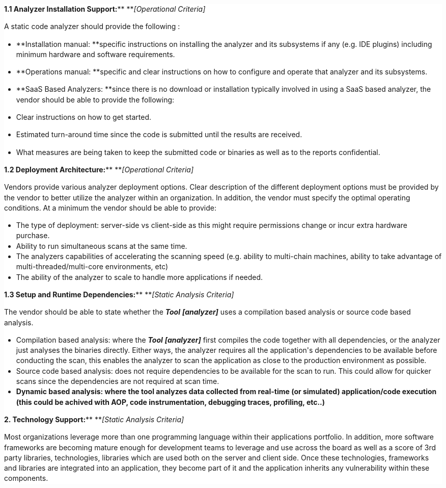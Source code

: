   


**1.1 Analyzer Installation Support:****  **_[Operational Criteria]_

A static code analyzer should provide the following :

  * **Installation manual: **specific instructions on installing the analyzer and its subsystems if any (e.g. IDE plugins) including minimum hardware and software requirements.
  * **Operations manual: **specific and clear instructions on how to configure and operate that analyzer and its subsystems.
  * **SaaS Based Analyzers: **since there is no download or installation typically involved in using a SaaS based analyzer, the vendor should be able to provide the following:

  * Clear instructions on how to get started.
  * Estimated turn-around time since the code is submitted until the results are received.
  * What measures are being taken to keep the submitted code or binaries as well as to the reports confidential.

  


**1.2 Deployment Architecture:****  **_[Operational Criteria]_

Vendors provide various analyzer deployment options. Clear description of the different deployment options must be provided by the vendor to better utilize the analyzer within an organization. In addition, the vendor must specify the optimal operating conditions. At a minimum the vendor should be able to provide:

  * The type of deployment: server-side vs client-side as this might require permissions change or incur extra hardware purchase.
  * Ability to run simultaneous scans at the same time.
  * The analyzers capabilities of accelerating the scanning speed  (e.g. ability to multi-chain machines, ability to take advantage of multi-threaded/multi-core environments, etc)
  * The ability of the analyzer to scale to handle more applications if needed. 

  


**1.3 Setup and Runtime Dependencies:**** **_[Static Analysis Criteria]_

The vendor should be able to state whether the **_Tool_** **_[analyzer]_** uses a compilation based analysis or source code based analysis.

  * Compilation based analysis: where the **_Tool_** **_[analyzer]_** first compiles the code together with all dependencies, or the analyzer just analyses the binaries directly. Either ways, the analyzer requires all the application's dependencies to be available before conducting the scan, this enables the analyzer to scan the application as close to the production environment as possible.
  * Source code based analysis: does not require dependencies to be available for the scan to run. This could allow for quicker scans since the dependencies are not required at scan time.
  * **__Dynamic based analysis: where the tool analyzes data collected from real-time (or simulated) application/code execution (this could be achived with AOP, code instrumentation, debugging traces, profiling, etc..)__**

  


**2. Technology Support:**** **_[Static Analysis Criteria]_

Most organizations leverage more than one programming language within their applications portfolio. In addition, more software frameworks are becoming mature enough for development teams to leverage and use across the board as well as a score of 3rd party libraries, technologies, libraries which are used both on the server and client side. Once these technologies, frameworks and libraries are integrated into an application, they become part of it and the application inherits any vulnerability within these components. 
